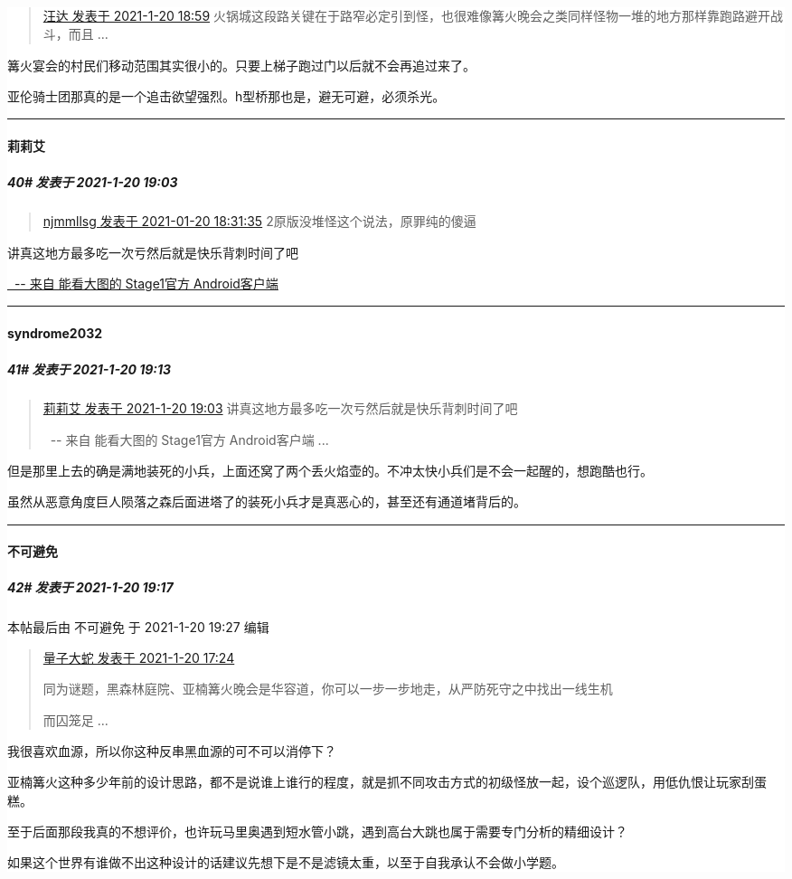 
<blockquote><a href="httphttps://bbs.saraba1st.com/2b/forum.php?mod=redirect&amp;goto=findpost&amp;pid=50095062&amp;ptid=1983790" target="_blank">汪达 发表于 2021-1-20 18:59</a>
火锅城这段路关键在于路窄必定引到怪，也很难像篝火晚会之类同样怪物一堆的地方那样靠跑路避开战斗，而且 ...</blockquote>
篝火宴会的村民们移动范围其实很小的。只要上梯子跑过门以后就不会再追过来了。

亚伦骑士团那真的是一个追击欲望强烈。h型桥那也是，避无可避，必须杀光。


-----

####  莉莉艾  
##### 40#       发表于 2021-1-20 19:03


<blockquote><a href="httphttps://bbs.saraba1st.com/2b/forum.php?mod=redirect&amp;goto=findpost&amp;pid=50094811&amp;ptid=1983790" target="_blank">njmmllsg 发表于 2021-01-20 18:31:35</a>
2原版没堆怪这个说法，原罪纯的傻逼</blockquote>讲真这地方最多吃一次亏然后就是快乐背刺时间了吧

[  -- 来自 能看大图的 Stage1官方 Android客户端](https://www.coolapk.com/apk/140634)


-----

####  syndrome2032  
##### 41#       发表于 2021-1-20 19:13


<blockquote><a href="httphttps://bbs.saraba1st.com/2b/forum.php?mod=redirect&amp;goto=findpost&amp;pid=50095100&amp;ptid=1983790" target="_blank">莉莉艾 发表于 2021-1-20 19:03</a>
讲真这地方最多吃一次亏然后就是快乐背刺时间了吧

  -- 来自 能看大图的 Stage1官方 Android客户端 ...</blockquote>
但是那里上去的确是满地装死的小兵，上面还窝了两个丢火焰壶的。不冲太快小兵们是不会一起醒的，想跑酷也行。

虽然从恶意角度巨人陨落之森后面进塔了的装死小兵才是真恶心的，甚至还有通道堵背后的。


-----

####  不可避免  
##### 42#       发表于 2021-1-20 19:17


 本帖最后由 不可避免 于 2021-1-20 19:27 编辑 
<blockquote><a href="httphttps://bbs.saraba1st.com/2b/forum.php?mod=redirect&amp;goto=findpost&amp;pid=50094189&amp;ptid=1983790" target="_blank">量子大蛇 发表于 2021-1-20 17:24</a>

同为谜题，黑森林庭院、亚楠篝火晚会是华容道，你可以一步一步地走，从严防死守之中找出一线生机

而囚笼足 ...</blockquote>
我很喜欢血源，所以你这种反串黑血源的可不可以消停下？


亚楠篝火这种多少年前的设计思路，都不是说谁上谁行的程度，就是抓不同攻击方式的初级怪放一起，设个巡逻队，用低仇恨让玩家刮蛋糕。

至于后面那段我真的不想评价，也许玩马里奥遇到短水管小跳，遇到高台大跳也属于需要专门分析的精细设计？


如果这个世界有谁做不出这种设计的话建议先想下是不是滤镜太重，以至于自我承认不会做小学题。
